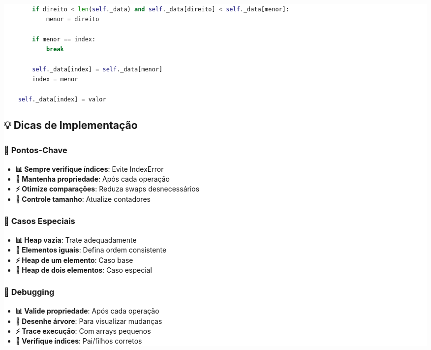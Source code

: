 ```python
        if direito < len(self._data) and self._data[direito] < self._data[menor]:
            menor = direito
        
        if menor == index:
            break
        
        self._data[index] = self._data[menor]
        index = menor
    
    self._data[index] = valor
```

## 💡 Dicas de Implementação

### 🎯 **Pontos-Chave**
- **📊 Sempre verifique índices**: Evite IndexError
- **🔄 Mantenha propriedade**: Após cada operação
- **⚡ Otimize comparações**: Reduza swaps desnecessários
- **📏 Controle tamanho**: Atualize contadores

### 🔧 **Casos Especiais**
- **📊 Heap vazia**: Trate adequadamente
- **🔄 Elementos iguais**: Defina ordem consistente
- **⚡ Heap de um elemento**: Caso base
- **📏 Heap de dois elementos**: Caso especial

### 🎯 **Debugging**
- **📊 Valide propriedade**: Após cada operação
- **🔄 Desenhe árvore**: Para visualizar mudanças
- **⚡ Trace execução**: Com arrays pequenos
- **📏 Verifique índices**: Pai/filhos corretos 